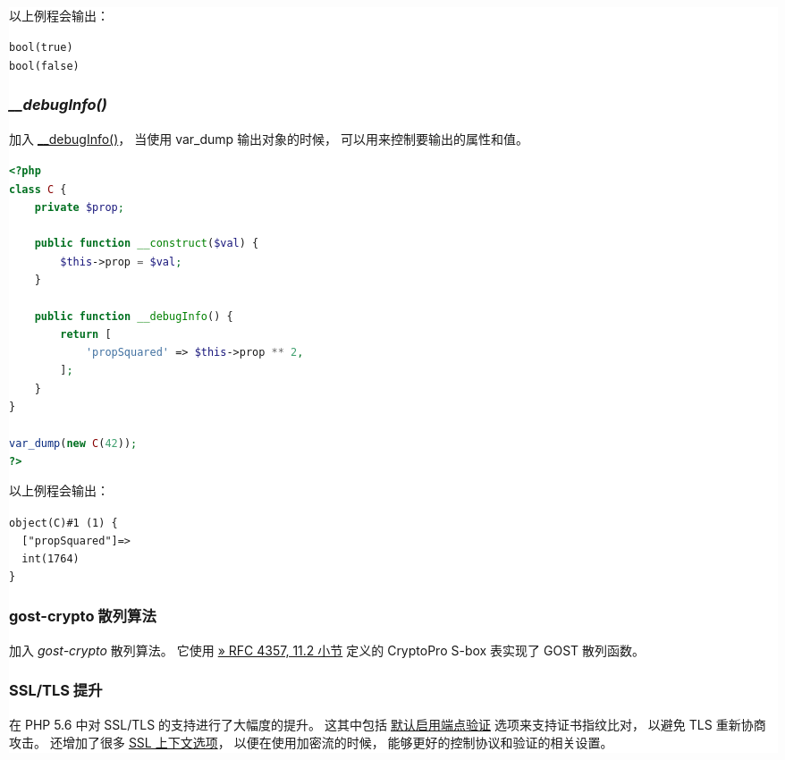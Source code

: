 以上例程会输出：

    bool(true)
    bool(false)

### *\_\_debugInfo()*

加入
<a href="/language/oop5/magic.html#language.oop5.magic.debuginfo" class="link">__debugInfo()</a>，
当使用 <span class="function">var\_dump</span> 输出对象的时候，
可以用来控制要输出的属性和值。

``` php
<?php
class C {
    private $prop;

    public function __construct($val) {
        $this->prop = $val;
    }

    public function __debugInfo() {
        return [
            'propSquared' => $this->prop ** 2,
        ];
    }
}

var_dump(new C(42));
?>
```

以上例程会输出：

    object(C)#1 (1) {
      ["propSquared"]=>
      int(1764)
    }

### gost-crypto 散列算法

加入 *gost-crypto* 散列算法。 它使用
<a href="http://www.faqs.org/rfcs/rfc4357" class="link external">» RFC 4357, 11.2 小节</a>
定义的 CryptoPro S-box 表实现了 GOST 散列函数。

### SSL/TLS 提升

在 PHP 5.6 中对 SSL/TLS 的支持进行了大幅度的提升。 这其中包括
<a href="/migration56/incompatible.html#migration56.incompatible.peer-verification" class="link">默认启用端点验证</a>
选项来支持证书指纹比对， 以避免 TLS 重新协商攻击。 还增加了很多
<a href="/context/ssl.html" class="link">SSL 上下文选项</a>，
以便在使用加密流的时候， 能够更好的控制协议和验证的相关设置。
